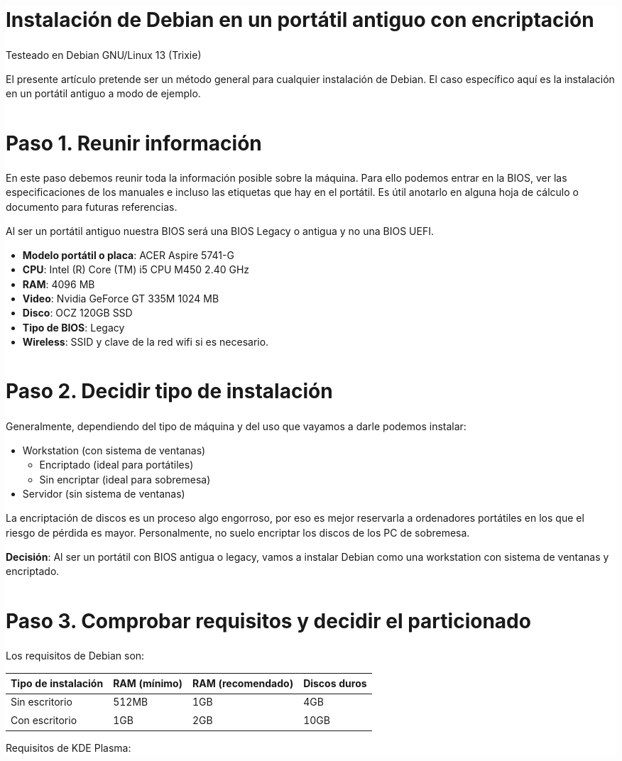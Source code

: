 # Instalación de Debian en un portátil antiguo con encriptación

Testeado en Debian GNU/Linux 13 (Trixie)

El presente artículo pretende ser un método general para cualquier instalación de Debian. El caso específico aquí es la instalación en un portátil antiguo a modo de ejemplo.

# Paso 1. Reunir información

En este paso debemos reunir toda la información posible sobre la máquina. Para ello podemos entrar en la BIOS, ver las especificaciones de los manuales e incluso las etiquetas que hay en el portátil. Es útil anotarlo en alguna hoja de cálculo o documento para futuras referencias.

Al ser un portátil antiguo nuestra BIOS será una BIOS Legacy o antigua y no una BIOS UEFI.

- **Modelo portátil o placa**: ACER Aspire 5741-G
- **CPU**: Intel (R) Core (TM) i5 CPU M450 2.40 GHz
- **RAM**: 4096 MB
- **Video**: Nvidia GeForce GT 335M 1024 MB
- **Disco**: OCZ 120GB SSD
- **Tipo de BIOS**: Legacy
- **Wireless**: SSID y clave de la red wifi si es necesario.

# Paso 2. Decidir tipo de instalación

Generalmente, dependiendo del tipo de máquina y del uso que vayamos a darle podemos instalar:

- Workstation (con sistema de ventanas)
    - Encriptado (ideal para portátiles)
    - Sin encriptar (ideal para sobremesa)
- Servidor (sin sistema de ventanas)

La encriptación de discos es un proceso algo engorroso, por eso es mejor reservarla a ordenadores portátiles en los que el riesgo de pérdida es mayor. Personalmente, no suelo encriptar los discos de los PC de sobremesa.

**Decisión**: Al ser un portátil con BIOS antigua o legacy, vamos a instalar Debian como una workstation con sistema de ventanas y encriptado.

# Paso 3. Comprobar requisitos y decidir el particionado

Los requisitos de Debian son:

| Tipo de instalación | RAM (mínimo) | RAM (recomendado) | Discos duros |
| ------------------- | ------------ | ----------------- | ------------ |
| Sin escritorio      | 512MB        | 1GB               | 4GB          |
| Con escritorio      | 1GB          | 2GB               | 10GB         |

Requisitos de KDE Plasma:

